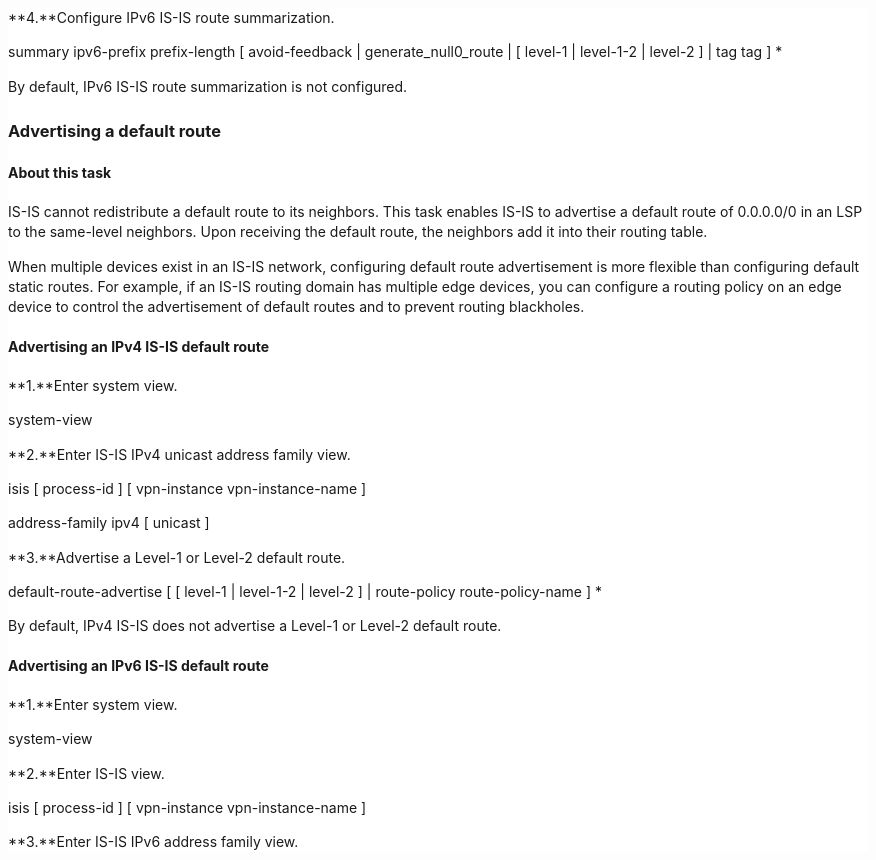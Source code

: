 **4\.**Configure IPv6 IS-IS route summarization.

summary ipv6-prefix prefix-length \[ avoid-feedback \| generate\_null0\_route \| \[ level-1 \| level-1-2 \| level-2 ] \| tag tag ] \*

By default, IPv6 IS-IS route
summarization is not configured.

### Advertising a default route

#### About this task

IS-IS cannot redistribute a default route
to its neighbors. This task enables IS-IS to advertise a default route of
0.0.0.0/0 in an LSP to the same-level neighbors. Upon receiving the default
route, the neighbors add it into their routing table.

When multiple devices exist in an IS-IS
network, configuring default
route advertisement is more flexible than configuring default static
routes. For example, if an IS-IS routing domain has multiple edge devices, you can
configure a routing policy on an edge device to control the advertisement of
default routes and to prevent routing blackholes.

#### Advertising an IPv4 IS-IS default route

**1\.**Enter system view.

system-view

**2\.**Enter IS-IS IPv4 unicast address family view.

isis \[ process-id ] \[ vpn-instance
vpn-instance-name ]

address-family ipv4 \[ unicast ]

**3\.**Advertise a Level-1 or Level-2 default
route.

default-route-advertise
\[ \[ level-1 \| level-1-2 \| level-2 ] \| route-policy
route-policy-name ] \*

By default, IPv4 IS-IS does not advertise
a Level-1 or Level-2 default route.

#### Advertising an IPv6 IS-IS default route

**1\.**Enter system view.

system-view

**2\.**Enter IS-IS view.

isis \[ process-id ] \[ vpn-instance vpn-instance-name ]

**3\.**Enter IS-IS IPv6 address family view.
